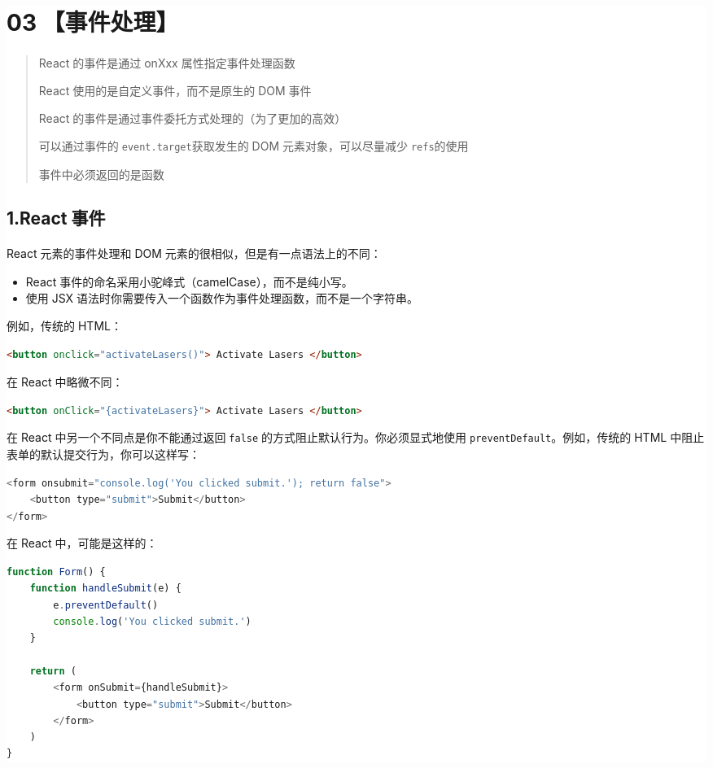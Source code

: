 # 03 【事件处理】

> React 的事件是通过 onXxx 属性指定事件处理函数
>
> React 使用的是自定义事件，而不是原生的 DOM 事件
>
> React 的事件是通过事件委托方式处理的（为了更加的高效）
>
> 可以通过事件的 `event.target`获取发生的 DOM 元素对象，可以尽量减少 `refs`的使用
>
> 事件中必须返回的是函数

## 1.React 事件

React 元素的事件处理和 DOM 元素的很相似，但是有一点语法上的不同：

- React 事件的命名采用小驼峰式（camelCase），而不是纯小写。
- 使用 JSX 语法时你需要传入一个函数作为事件处理函数，而不是一个字符串。

例如，传统的 HTML：

```html
<button onclick="activateLasers()"> Activate Lasers </button>
```

在 React 中略微不同：

```html
<button onClick="{activateLasers}"> Activate Lasers </button>
```

在 React 中另一个不同点是你不能通过返回 `false` 的方式阻止默认行为。你必须显式地使用 `preventDefault`。例如，传统的 HTML 中阻止表单的默认提交行为，你可以这样写：

```js
<form onsubmit="console.log('You clicked submit.'); return false">
	<button type="submit">Submit</button>
</form>
```

在 React 中，可能是这样的：

```js
function Form() {
	function handleSubmit(e) {
		e.preventDefault()
		console.log('You clicked submit.')
	}

	return (
		<form onSubmit={handleSubmit}>
			<button type="submit">Submit</button>
		</form>
	)
}
```
